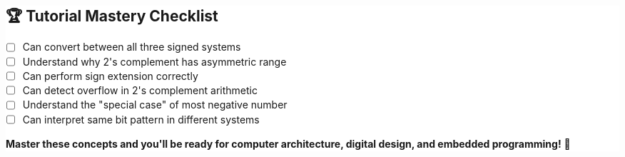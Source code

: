 
## 🏆 **Tutorial Mastery Checklist**

- [ ] Can convert between all three signed systems
- [ ] Understand why 2's complement has asymmetric range
- [ ] Can perform sign extension correctly  
- [ ] Can detect overflow in 2's complement arithmetic
- [ ] Understand the "special case" of most negative number
- [ ] Can interpret same bit pattern in different systems

**Master these concepts and you'll be ready for computer architecture, digital design, and embedded programming!** 🚀
